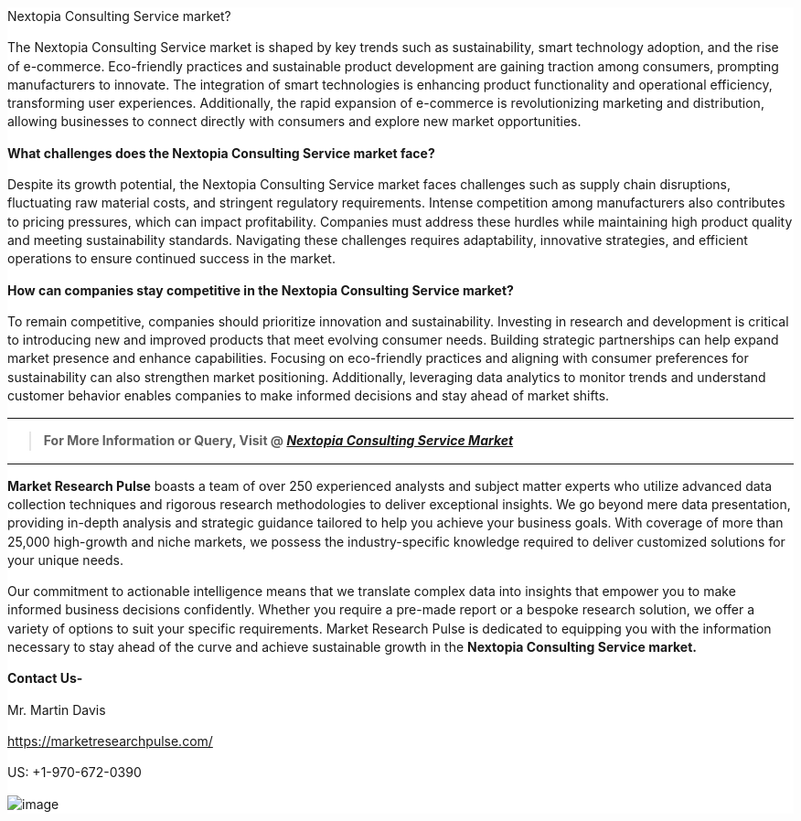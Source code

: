 Nextopia Consulting Service market?</strong></p><p>The Nextopia Consulting Service market is shaped by key trends such as sustainability, smart technology adoption, and the rise of e-commerce. Eco-friendly practices and sustainable product development are gaining traction among consumers, prompting manufacturers to innovate. The integration of smart technologies is enhancing product functionality and operational efficiency, transforming user experiences. Additionally, the rapid expansion of e-commerce is revolutionizing marketing and distribution, allowing businesses to connect directly with consumers and explore new market opportunities.</p><p><strong>What challenges does the Nextopia Consulting Service market face?</strong></p><p>Despite its growth potential, the Nextopia Consulting Service market faces challenges such as supply chain disruptions, fluctuating raw material costs, and stringent regulatory requirements. Intense competition among manufacturers also contributes to pricing pressures, which can impact profitability. Companies must address these hurdles while maintaining high product quality and meeting sustainability standards. Navigating these challenges requires adaptability, innovative strategies, and efficient operations to ensure continued success in the market.</p><p><strong>How can companies stay competitive in the Nextopia Consulting Service market?</strong></p><p>To remain competitive, companies should prioritize innovation and sustainability. Investing in research and development is critical to introducing new and improved products that meet evolving consumer needs. Building strategic partnerships can help expand market presence and enhance capabilities. Focusing on eco-friendly practices and aligning with consumer preferences for sustainability can also strengthen market positioning. Additionally, leveraging data analytics to monitor trends and understand customer behavior enables companies to make informed decisions and stay ahead of market shifts.</p><hr /><blockquote><p><strong>For More Information or Query, Visit @&nbsp;<em><a href="https://marketresearchpulse.com/report/22131/nextopia-consulting-service-market?utm_source=Linkedin&utm_medium=0116">Nextopia Consulting Service Market</a></em></strong></p></blockquote><hr /><p><strong>Market Research Pulse</strong> boasts a team of over 250 experienced analysts and subject matter experts who utilize advanced data collection techniques and rigorous research methodologies to deliver exceptional insights. We go beyond mere data presentation, providing in-depth analysis and strategic guidance tailored to help you achieve your business goals. With coverage of more than 25,000 high-growth and niche markets, we possess the industry-specific knowledge required to deliver customized solutions for your unique needs.</p><p>Our commitment to actionable intelligence means that we translate complex data into insights that empower you to make informed business decisions confidently. Whether you require a pre-made report or a bespoke research solution, we offer a variety of options to suit your specific requirements. Market Research Pulse is dedicated to equipping you with the information necessary to stay ahead of the curve and achieve sustainable growth in the <strong>Nextopia Consulting Service market.</strong></p><p><strong>Contact Us-</strong></p><p>Mr. Martin Davis</p><p>https://marketresearchpulse.com/</p><p>US: +1-970-672-0390</p>
![image](https://github.com/user-attachments/assets/c4fb6bc5-5624-4830-8e8b-8dbfa5a2f390)
